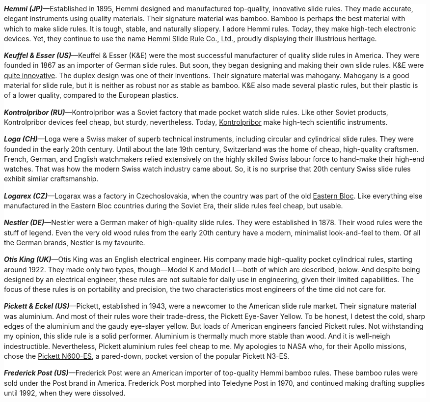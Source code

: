 ***Hemmi (JP)***—Established in 1895, Hemmi designed and manufactured top-quality, innovative slide rules. They made accurate, elegant instruments using quality materials. Their signature material was bamboo. Bamboo is perhaps the best material with which to make slide rules. It is tough, stable, and naturally slippery. I adore Hemmi rules. Today, they make high-tech electronic devices. Yet, they continue to use the name [Hemmi Slide Rule Co., Ltd.](https://hemmi-inc.co.jp/english/company/), proudly displaying their illustrious heritage.

***Keuffel & Esser (US)***—Keuffel & Esser (K&E) were the most successful manufacturer of quality slide rules in America. They were founded in 1867 as an importer of German slide rules. But soon, they began designing and making their own slide rules. K&E were [quite innovative](https://www.mccoys-kecatalogs.com/KEPatents/KEPatents.htm). The duplex design was one of their inventions. Their signature material was mahogany. Mahogany is a good material for slide rule, but it is neither as robust nor as stable as bamboo. K&E also made several plastic rules, but their plastic is of a lower quality, compared to the European plastics.

***Kontrolpribor (RU)***—Kontrolpribor was a Soviet factory that made pocket watch slide rules. Like other Soviet products, Kontrolpribor devices feel cheap, but sturdy, nevertheless. Today, [Kontrolpribor](https://www.kontrolpribor.ru/en/) make high-tech scientific instruments.

***Loga (CH)***—Loga were a Swiss maker of superb technical instruments, including circular and cylindrical slide rules. They were founded in the early 20th century. Until about the late 19th century, Switzerland was the home of cheap, high-quality craftsmen. French, German, and English watchmakers relied extensively on the highly skilled Swiss labour force to hand-make their high-end watches. That was how the modern Swiss watch industry came about. So, it is no surprise that 20th century Swiss slide rules exhibit similar craftsmanship.

***Logarex (CZ)***—Logarax was a factory in Czechoslovakia, when the country was part of the old [Eastern Bloc](https://en.wikipedia.org/wiki/Eastern_Bloc). Like everything else manufactured in the Eastern Bloc countries during the Soviet Era, their slide rules feel cheap, but usable.

***Nestler (DE)***—Nestler were a German maker of high-quality slide rules. They were established in 1878. Their wood rules were the stuff of legend. Even the very old wood rules from the early 20th century have a modern, minimalist look-and-feel to them. Of all the German brands, Nestler is my favourite.

***Otis King (UK)***—Otis King was an English electrical engineer. His company made high-quality pocket cylindrical rules, starting around 1922. They made only two types, though—Model K and Model L—both of which are described, below. And despite being designed by an electrical engineer, these rules are not suitable for daily use in engineering, given their limited capabilities. The focus of these rules is on portability and precision, the two characteristics most engineers of the time did not care for.

***Pickett & Eckel (US)***—Pickett, established in 1943, were a newcomer to the American slide rule market. Their signature material was aluminium. And most of their rules wore their trade-dress, the Pickett Eye-Saver Yellow. To be honest, I detest the cold, sharp edges of the aluminium and the gaudy eye-slayer yellow. But loads of American engineers fancied Pickett rules. Not withstanding my opinion, this slide rule is a solid performer. Aluminium is thermally much more stable than wood. And it is well-neigh indestructible. Nevertheless, Pickett aluminium rules feel cheap to me. My apologies to NASA who, for their Apollo missions, chose the [Pickett N600-ES](https://americanhistory.si.edu/collections/search/object/nmah_694174), a pared-down, pocket version of the popular Pickett N3-ES.

***Frederick Post (US)***—Frederick Post were an American importer of top-quality Hemmi bamboo rules. These bamboo rules were sold under the Post brand in America. Frederick Post morphed into Teledyne Post in 1970, and continued making drafting supplies until 1992, when they were dissolved.
